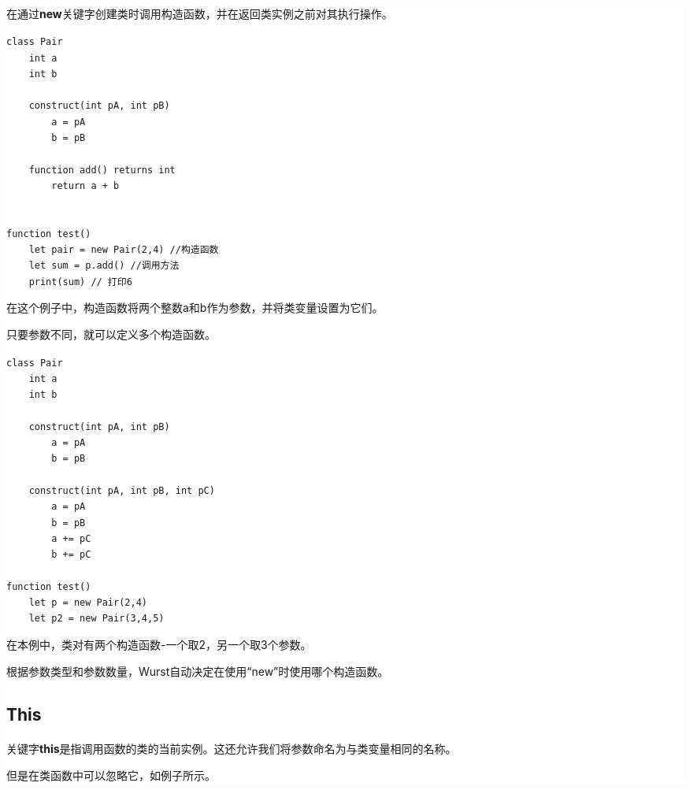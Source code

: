 在通过**new**关键字创建类时调用构造函数，并在返回类实例之前对其执行操作。


```wurst
class Pair
    int a
    int b

    construct(int pA, int pB)
        a = pA
        b = pB

    function add() returns int
        return a + b


function test()
    let pair = new Pair(2,4) //构造函数
    let sum = p.add() //调用方法
    print(sum) // 打印6
```

在这个例子中，构造函数将两个整数a和b作为参数，并将类变量设置为它们。

只要参数不同，就可以定义多个构造函数。

```wurst
class Pair
    int a
    int b

    construct(int pA, int pB)
        a = pA
        b = pB

    construct(int pA, int pB, int pC)
        a = pA
        b = pB
        a += pC
        b += pC

function test()
    let p = new Pair(2,4)
    let p2 = new Pair(3,4,5)
```


在本例中，类对有两个构造函数-一个取2，另一个取3个参数。

根据参数类型和参数数量，Wurst自动决定在使用“new”时使用哪个构造函数。

## This

关键字**this**是指调用函数的类的当前实例。这还允许我们将参数命名为与类变量相同的名称。

但是在类函数中可以忽略它，如例子所示。
